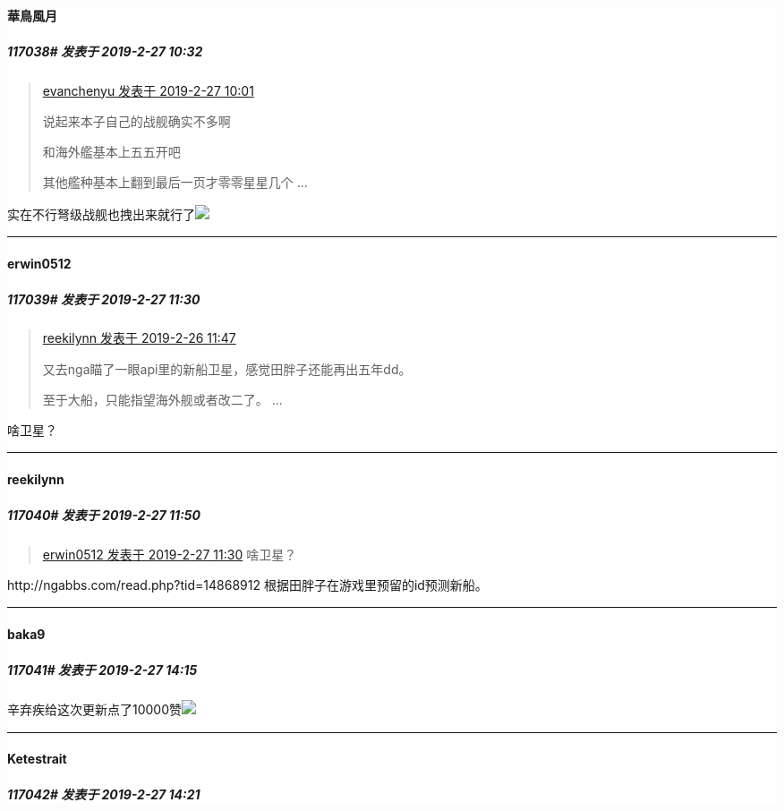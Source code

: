 ####  華鳥風月  
##### 117038#       发表于 2019-2-27 10:32


<blockquote><a href="httphttps://bbs.saraba1st.com/2b/forum.php?mod=redirect&amp;goto=findpost&amp;pid=42737429&amp;ptid=930880" target="_blank">evanchenyu 发表于 2019-2-27 10:01</a>

说起来本子自己的战舰确实不多啊

和海外艦基本上五五开吧

其他艦种基本上翻到最后一页才零零星星几个 ...</blockquote>
实在不行弩级战舰也拽出来就行了<img src="https://static.saraba1st.com/image/smiley/face2017/062.gif" referrerpolicy="no-referrer">


-----

####  erwin0512  
##### 117039#       发表于 2019-2-27 11:30


<blockquote><a href="httphttps://bbs.saraba1st.com/2b/forum.php?mod=redirect&amp;goto=findpost&amp;pid=42726453&amp;ptid=930880" target="_blank">reekilynn 发表于 2019-2-26 11:47</a>

又去nga瞄了一眼api里的新船卫星，感觉田胖子还能再出五年dd。

至于大船，只能指望海外舰或者改二了。 ...</blockquote>
啥卫星？


-----

####  reekilynn  
##### 117040#       发表于 2019-2-27 11:50


<blockquote><a href="httphttps://bbs.saraba1st.com/2b/forum.php?mod=redirect&amp;goto=findpost&amp;pid=42738576&amp;ptid=930880" target="_blank">erwin0512 发表于 2019-2-27 11:30</a>
啥卫星？</blockquote>
http://ngabbs.com/read.php?tid=14868912
根据田胖子在游戏里预留的id预测新船。


-----

####  baka9  
##### 117041#       发表于 2019-2-27 14:15


辛弃疾给这次更新点了10000赞<img src="https://static.saraba1st.com/image/smiley/face2017/053.png" referrerpolicy="no-referrer">


-----

####  Ketestrait  
##### 117042#       发表于 2019-2-27 14:21
